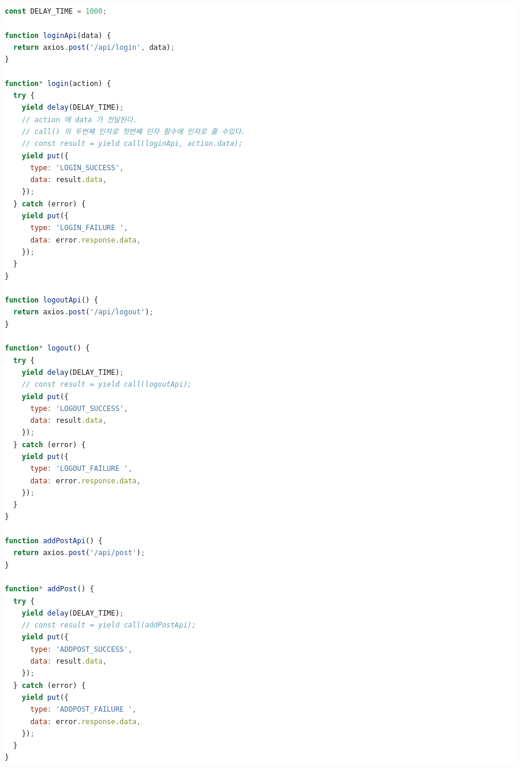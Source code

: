```js
const DELAY_TIME = 1000;

function loginApi(data) {
  return axios.post('/api/login', data);
}

function* login(action) {
  try {
    yield delay(DELAY_TIME);
    // action 에 data 가 전달된다.
    // call() 의 두번째 인자로 첫번째 인자 함수에 인자로 줄 수있다.
    // const result = yield call(loginApi, action.data);
    yield put({
      type: 'LOGIN_SUCCESS',
      data: result.data,
    });
  } catch (error) {
    yield put({
      type: 'LOGIN_FAILURE ',
      data: error.response.data,
    });
  }
}

function logoutApi() {
  return axios.post('/api/logout');
}

function* logout() {
  try {
    yield delay(DELAY_TIME);
    // const result = yield call(logoutApi);
    yield put({
      type: 'LOGOUT_SUCCESS',
      data: result.data,
    });
  } catch (error) {
    yield put({
      type: 'LOGOUT_FAILURE ',
      data: error.response.data,
    });
  }
}

function addPostApi() {
  return axios.post('/api/post');
}

function* addPost() {
  try {
    yield delay(DELAY_TIME);
    // const result = yield call(addPostApi);
    yield put({
      type: 'ADDPOST_SUCCESS',
      data: result.data,
    });
  } catch (error) {
    yield put({
      type: 'ADDPOST_FAILURE ',
      data: error.response.data,
    });
  }
}
```